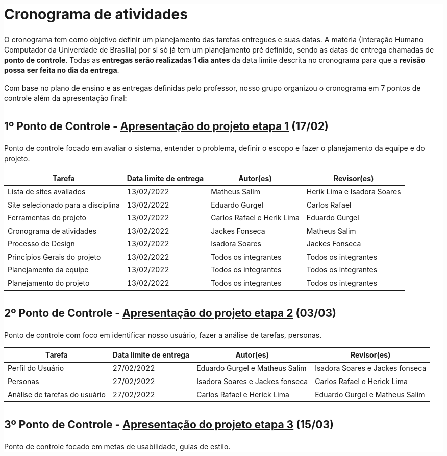# Cronograma de atividades

O cronograma tem como objetivo definir um planejamento das tarefas entregues e suas datas. A matéria (Interação Humano Computador da Univerdade de Brasília) por si só já tem um planejamento pré definido, sendo as datas de entrega chamadas de **ponto de controle**. Todas as **entregas serão realizadas 1 dia antes** da data limite descrita no cronograma para que a **revisão possa ser feita no dia da entrega**.

Com base no plano de ensino e as entregas definidas pelo professor, nosso grupo organizou o cronograma em 7 pontos de controle além da apresentação final:

## 1º Ponto de Controle - [Apresentação do projeto etapa 1](../apresentacoes/apresentacao1.md) (17/02)

Ponto de controle focado em avaliar o sistema, entender o problema, definir o escopo e fazer o planejamento da equipe e do projeto.

| Tarefa                             | Data limite de entrega | Autor(es)                  | Revisor(es)                 |
| ---------------------------------- | ---------------------- | -------------------------- | --------------------------- |
| Lista de sites avaliados           | 13/02/2022             | Matheus Salim              | Herik Lima e Isadora Soares |
| Site selecionado para a disciplina | 13/02/2022             | Eduardo Gurgel             | Carlos Rafael               |
| Ferramentas do projeto             | 13/02/2022             | Carlos Rafael e Herik Lima | Eduardo Gurgel              |
| Cronograma de atividades           | 13/02/2022             | Jackes Fonseca             | Matheus Salim               |
| Processo de Design                 | 13/02/2022             | Isadora Soares             | Jackes Fonseca              |
| Princípios Gerais do projeto       | 13/02/2022             | Todos os integrantes       | Todos os integrantes        |
| Planejamento da equipe             | 13/02/2022             | Todos os integrantes       | Todos os integrantes        |
| Planejamento do projeto            | 13/02/2022             | Todos os integrantes       | Todos os integrantes        |

## 2º Ponto de Controle - [Apresentação do projeto etapa 2](../apresentacoes/apresentacao2.md) (03/03)

Ponto de controle com foco em identificar nosso usuário, fazer a análise de tarefas, personas.

| Tarefa                        | Data limite de entrega | Autor(es)                       | Revisor(es)                     |
| ----------------------------- | ---------------------- | ------------------------------- | ------------------------------- |
| Perfil do Usuário             | 27/02/2022             | Eduardo Gurgel e Matheus Salim  | Isadora Soares e Jackes fonseca |
| Personas                      | 27/02/2022             | Isadora Soares e Jackes fonseca | Carlos Rafael e Herick Lima     |
| Análise de tarefas do usuário | 27/02/2022             | Carlos Rafael e Herick Lima     | Eduardo Gurgel e Matheus Salim  |

## 3º Ponto de Controle - [Apresentação do projeto etapa 3](../apresentacoes/apresentacao3.md) (15/03)

Ponto de controle focado em metas de usabilidade, guias de estilo.
